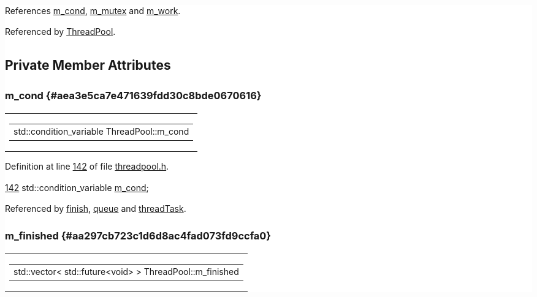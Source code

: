 </div>


References <a href="#aea3e5ca7e471639fdd30c8bde0670616">m&#95;cond</a>, <a href="#a8111098c66bef75793ca4f954c46b7c2">m&#95;mutex</a> and <a href="#a7779e4d1698359b2057d696a7d162f57">m&#95;work</a>.

Referenced by <a href="#a786db3b3e0aac5ca3e43c37025ab22b0">ThreadPool</a>.
</div>
</div>

</div>

<div class="doxySectionDef">

## Private Member Attributes

### m&#95;cond {#aea3e5ca7e471639fdd30c8bde0670616}

<div class="doxyMemberItem">
<div class="doxyMemberProto">
<table class="doxyMemberLabels">
<tr class="doxyMemberLabels">
<td class="doxyMemberLabelsLeft">
<table class="doxyMemberName">
<tr>
<td class="doxyMemberName">std::condition_variable ThreadPool::m_cond</td>
</tr>
</table>
</td>
</tr>
</table>
</div>
<div class="doxyMemberDoc">


<p>Definition at line <a href="/web-doxygen/docs/api/files/src/threadpool-h/#l00142">142</a> of file <a href="/web-doxygen/docs/api/files/src/threadpool-h">threadpool.h</a>.</p>

<div class="doxyProgramListing">

<div class="doxyCodeLine"><span class="doxyLineNumber"><a href="#aea3e5ca7e471639fdd30c8bde0670616">142</a></span><span class="doxyLineContent"><span class="doxyHighlight">    std::condition_variable <a href="#aea3e5ca7e471639fdd30c8bde0670616">m_cond</a>;</span></span></div>

</div>


Referenced by <a href="#a1fc76489de6e11c259ccf8f072fe135d">finish</a>, <a href="#a90398abffcd9d81901195160315b1bc9">queue</a> and <a href="#a630a5230a8d6a8ba5c11b88ccc91c32b">threadTask</a>.
</div>
</div>

### m&#95;finished {#aa297cb723c1d6d8ac4fad073fd9ccfa0}

<div class="doxyMemberItem">
<div class="doxyMemberProto">
<table class="doxyMemberLabels">
<tr class="doxyMemberLabels">
<td class="doxyMemberLabelsLeft">
<table class="doxyMemberName">
<tr>
<td class="doxyMemberName">std::vector&lt; std::future&lt;void&gt; &gt; ThreadPool::m_finished</td>
</tr>
</table>
</td>
</tr>
</table>
</div>
<div class="doxyMemberDoc">
